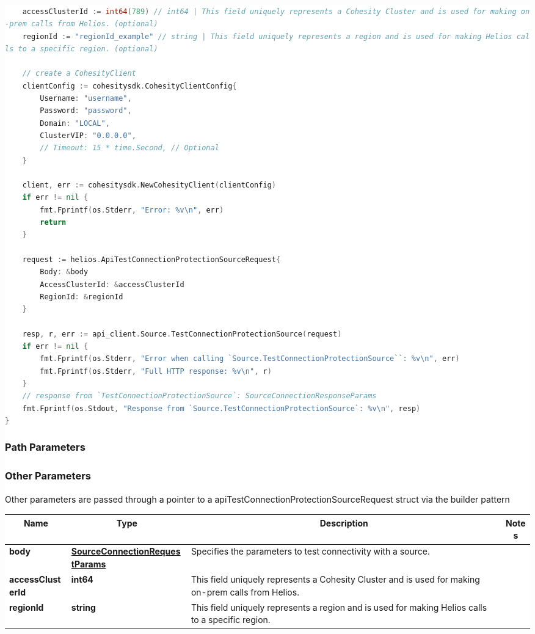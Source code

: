 ```go
    accessClusterId := int64(789) // int64 | This field uniquely represents a Cohesity Cluster and is used for making on-prem calls from Helios. (optional)
    regionId := "regionId_example" // string | This field uniquely represents a region and is used for making Helios calls to a specific region. (optional)

    // create a CohesityClient
    clientConfig := cohesitysdk.CohesityClientConfig{
        Username: "username",
        Password: "password",
        Domain: "LOCAL",
        ClusterVIP: "0.0.0.0",
        // Timeout: 15 * time.Second, // Optional 
    }

    client, err := cohesitysdk.NewCohesityClient(clientConfig)
    if err != nil {
        fmt.Fprintf(os.Stderr, "Error: %v\n", err)
        return
    }

    request := helios.ApiTestConnectionProtectionSourceRequest{
        Body: &body
        AccessClusterId: &accessClusterId
        RegionId: &regionId
    }

    resp, r, err := api_client.Source.TestConnectionProtectionSource(request)
    if err != nil {
        fmt.Fprintf(os.Stderr, "Error when calling `Source.TestConnectionProtectionSource``: %v\n", err)
        fmt.Fprintf(os.Stderr, "Full HTTP response: %v\n", r)
    }
    // response from `TestConnectionProtectionSource`: SourceConnectionResponseParams
    fmt.Fprintf(os.Stdout, "Response from `Source.TestConnectionProtectionSource`: %v\n", resp)
}
```

### Path Parameters



### Other Parameters

Other parameters are passed through a pointer to a apiTestConnectionProtectionSourceRequest struct via the builder pattern


Name | Type | Description  | Notes
------------- | ------------- | ------------- | -------------
 **body** | [**SourceConnectionRequestParams**](SourceConnectionRequestParams.md) | Specifies the parameters to test connectivity with a source. | 
 **accessClusterId** | **int64** | This field uniquely represents a Cohesity Cluster and is used for making on-prem calls from Helios. | 
 **regionId** | **string** | This field uniquely represents a region and is used for making Helios calls to a specific region. | 

